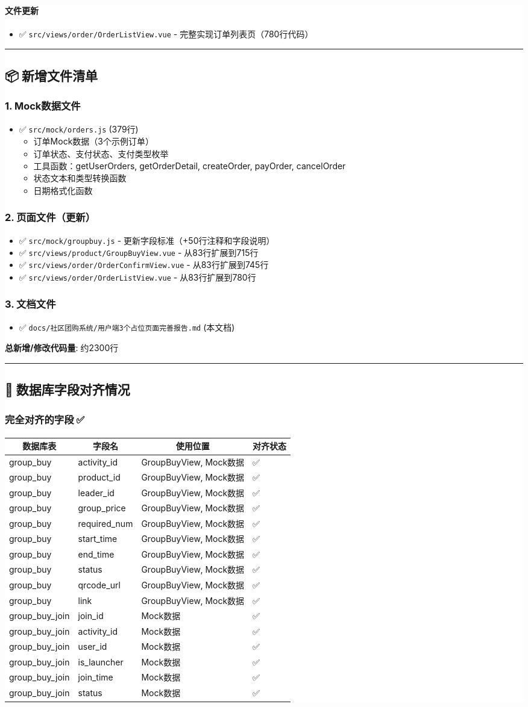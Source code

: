 #### 文件更新
- ✅ `src/views/order/OrderListView.vue` - 完整实现订单列表页（780行代码）

---

## 📦 新增文件清单

### 1. Mock数据文件
- ✅ `src/mock/orders.js` (379行)
  - 订单Mock数据（3个示例订单）
  - 订单状态、支付状态、支付类型枚举
  - 工具函数：getUserOrders, getOrderDetail, createOrder, payOrder, cancelOrder
  - 状态文本和类型转换函数
  - 日期格式化函数

### 2. 页面文件（更新）
- ✅ `src/mock/groupbuy.js` - 更新字段标准（+50行注释和字段说明）
- ✅ `src/views/product/GroupBuyView.vue` - 从83行扩展到715行
- ✅ `src/views/order/OrderConfirmView.vue` - 从83行扩展到745行
- ✅ `src/views/order/OrderListView.vue` - 从83行扩展到780行

### 3. 文档文件
- ✅ `docs/社区团购系统/用户端3个占位页面完善报告.md` (本文档)

**总新增/修改代码量**: 约2300行

---

## 🎯 数据库字段对齐情况

### 完全对齐的字段 ✅

| 数据库表 | 字段名 | 使用位置 | 对齐状态 |
|----------|--------|----------|----------|
| group_buy | activity_id | GroupBuyView, Mock数据 | ✅ |
| group_buy | product_id | GroupBuyView, Mock数据 | ✅ |
| group_buy | leader_id | GroupBuyView, Mock数据 | ✅ |
| group_buy | group_price | GroupBuyView, Mock数据 | ✅ |
| group_buy | required_num | GroupBuyView, Mock数据 | ✅ |
| group_buy | start_time | GroupBuyView, Mock数据 | ✅ |
| group_buy | end_time | GroupBuyView, Mock数据 | ✅ |
| group_buy | status | GroupBuyView, Mock数据 | ✅ |
| group_buy | qrcode_url | GroupBuyView, Mock数据 | ✅ |
| group_buy | link | GroupBuyView, Mock数据 | ✅ |
| group_buy_join | join_id | Mock数据 | ✅ |
| group_buy_join | activity_id | Mock数据 | ✅ |
| group_buy_join | user_id | Mock数据 | ✅ |
| group_buy_join | is_launcher | Mock数据 | ✅ |
| group_buy_join | join_time | Mock数据 | ✅ |
| group_buy_join | status | Mock数据 | ✅ |
